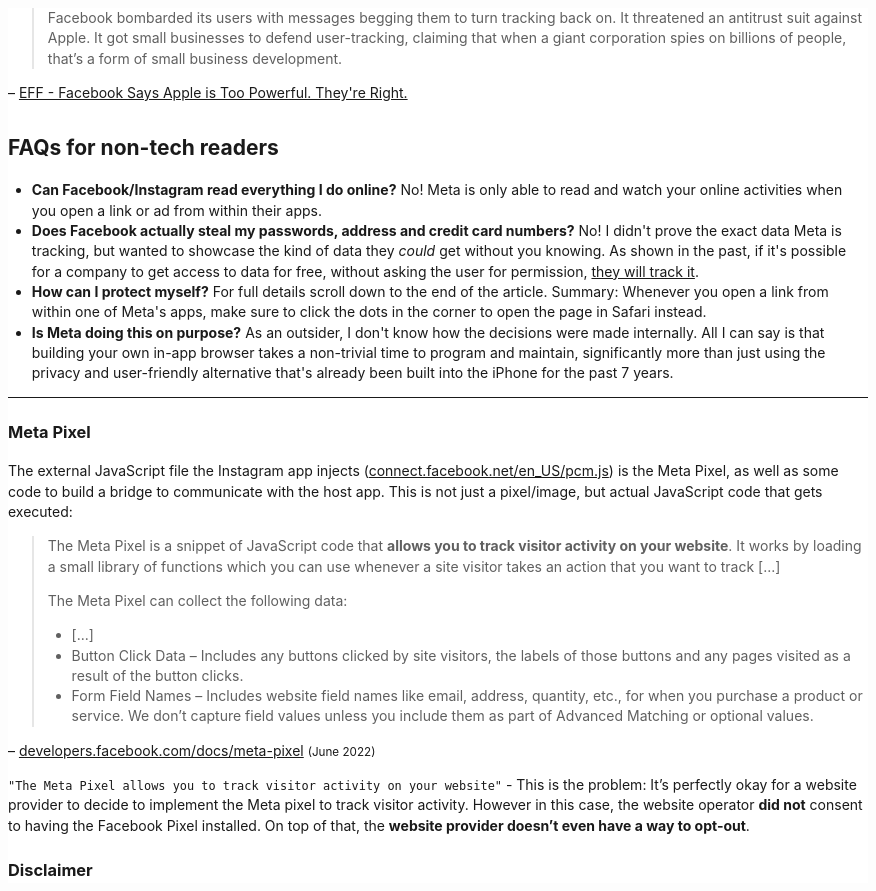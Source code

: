 > Facebook bombarded its users with messages begging them to turn tracking back on. It threatened an antitrust suit against Apple. It got small businesses to defend user-tracking, claiming that when a giant corporation spies on billions of people, that’s a form of small business development.

&ndash; [EFF - Facebook Says Apple is Too Powerful. They're Right.](https://www.eff.org/deeplinks/2022/06/facebook-says-apple-too-powerful-theyre-right)

## FAQs for non-tech readers

- **Can Facebook/Instagram read everything I do online?** No! Meta is only able to read and watch your online activities when you open a link or ad from within their apps.
- **Does Facebook actually steal my passwords, address and credit card numbers?** No! I didn't prove the exact data Meta is tracking, but wanted to showcase the kind of data they *could* get without you knowing. As shown in the past, if it's possible for a company to get access to data for free, without asking the user for permission, [they will track it](https://twitter.com/steipete/status/1025024813889478656?lang=en).
- **How can I protect myself?** For full details scroll down to the end of the article. Summary: Whenever you open a link from within one of Meta's apps, make sure to click the dots in the corner to open the page in Safari instead.
- **Is Meta doing this on purpose?** As an outsider, I don't know how the decisions were made internally. All I can say is that building your own in-app browser takes a non-trivial time to program and maintain, significantly more than just using the privacy and user-friendly alternative that's already been built into the iPhone for the past 7 years.

---

### Meta Pixel

The external JavaScript file the Instagram app injects ([connect.facebook.net/en_US/pcm.js](https://connect.facebook.net/en_US/pcm.js)) is the Meta Pixel, as well as some code to build a bridge to communicate with the host app. This is not just a pixel/image, but actual JavaScript code that gets executed:

> The Meta Pixel is a snippet of JavaScript code that **allows you to track visitor activity on your website**. It works by loading a small library of functions which you can use whenever a site visitor takes an action that you want to track [...]
>
> The Meta Pixel can collect the following data:
> - [...]
> - Button Click Data – Includes any buttons clicked by site visitors, the labels of those buttons and any pages visited as a result of the button clicks.
> - Form Field Names – Includes website field names like email, address, quantity, etc., for when you purchase a product or service. We don’t capture field values unless you include them as part of Advanced Matching or optional values.

&ndash; [developers.facebook.com/docs/meta-pixel](https://developers.facebook.com/docs/meta-pixel) <small>(June 2022)</small>

`"The Meta Pixel allows you to track visitor activity on your website"` - This is the problem: It’s perfectly okay for a website provider to decide to implement the Meta pixel to track visitor activity. However in this case, the website operator **did not** consent to having the Facebook Pixel installed. On top of that, the **website provider doesn’t even have a way to opt-out**.

### Disclaimer
